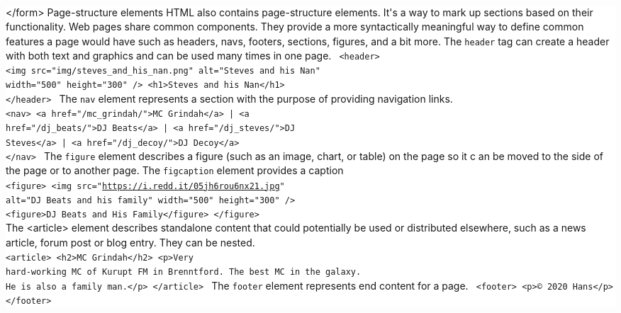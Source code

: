   &lt;/form&gt;
</code>
<heading>Page-structure elements</heading>
<text>
  HTML also contains page-structure elements. It's a way to mark up sections
  based on their functionality. Web pages share common components. 
  They provide a more syntactically meaningful way to define common features a page would have such as headers, 
  navs, footers, sections, figures, and a bit more.
</text>
<text>
  The `header` tag can create a header with both text and graphics and can be used many times in one page.
</text>
<code>
  &lt;header&gt;
    &lt;img src="img/steves_and_his_nan.png" alt="Steves and his Nan" width="500" height="300" /&gt;
    &lt;h1&gt;Steves and his Nan&lt;/h1&gt;
  &lt;/header&gt;
</code>
<text>
  The `nav` element represents a section with the purpose of providing navigation links.
</text>
<code>
  &lt;nav&gt;
    &lt;a href="/mc_grindah/"&gt;MC Grindah&lt;/a&gt; |
    &lt;a href="/dj_beats/"&gt;DJ Beats&lt;/a&gt; |
    &lt;a href="/dj_steves/"&gt;DJ Steves&lt;/a&gt; |
    &lt;a href="/dj_decoy/"&gt;DJ Decoy&lt;/a&gt;
  &lt;/nav&gt;
</code>
<text>
The `figure` element describes a figure (such as an image, chart, or table) on the page so it c
an be moved to the side of the page or to another page. The `figcaption` element provides a caption
</text>
<code>
  &lt;figure&gt;
    &lt;img src="https://i.redd.it/05jh6rou6nx21.jpg" alt="DJ Beats and his family" width="500" height="300" /&gt;
    &lt;figure&gt;DJ Beats and His Family&lt;/figure&gt;
  &lt;/figure&gt;
</code>
<text>
  The &lt;article&gt; element describes standalone content that could potentially be used or distributed elsewhere, such as a news article, forum post or blog entry. They can be nested.
</text>
<code>
  &lt;article&gt;
    &lt;h2&gt;MC Grindah&lt;/h2&gt;
    &lt;p&gt;Very hard-working MC of Kurupt FM in Brenntford. The best MC in the galaxy. He is also a family man.&lt;/p&gt;
  &lt;/article&gt;
</code>
<text>
  The `footer` element represents end content for a page.
</text>
<code>
  &lt;footer&gt;
    &lt;p&gt;© 2020 Hans&lt;/p&gt;
  &lt;/footer&gt;
</code>
